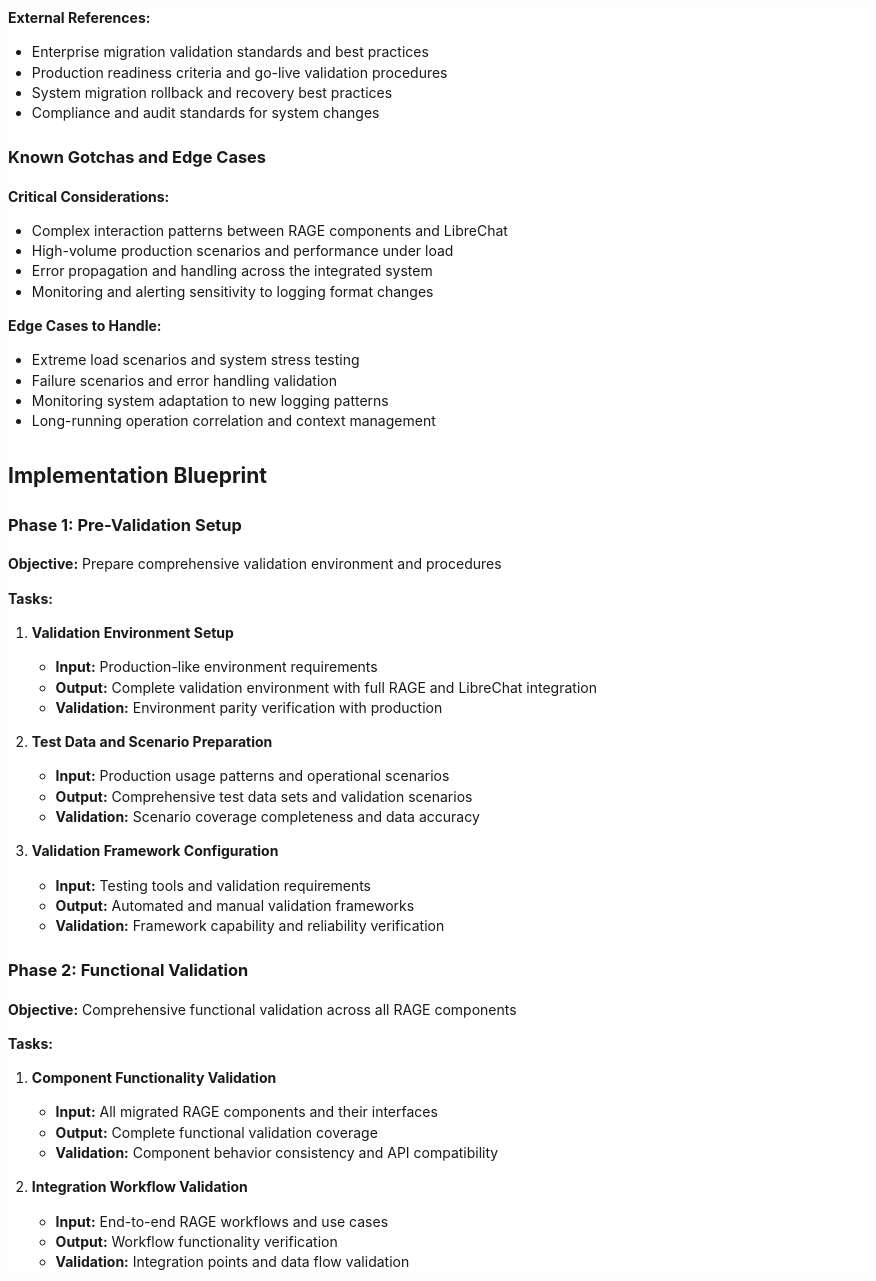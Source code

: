 **External References:**
- Enterprise migration validation standards and best practices
- Production readiness criteria and go-live validation procedures
- System migration rollback and recovery best practices
- Compliance and audit standards for system changes

### Known Gotchas and Edge Cases

**Critical Considerations:**
- Complex interaction patterns between RAGE components and LibreChat
- High-volume production scenarios and performance under load
- Error propagation and handling across the integrated system
- Monitoring and alerting sensitivity to logging format changes

**Edge Cases to Handle:**
- Extreme load scenarios and system stress testing
- Failure scenarios and error handling validation
- Monitoring system adaptation to new logging patterns
- Long-running operation correlation and context management

## Implementation Blueprint

### Phase 1: Pre-Validation Setup
**Objective:** Prepare comprehensive validation environment and procedures

**Tasks:**
1. **Validation Environment Setup**
   - **Input:** Production-like environment requirements
   - **Output:** Complete validation environment with full RAGE and LibreChat integration
   - **Validation:** Environment parity verification with production

2. **Test Data and Scenario Preparation**
   - **Input:** Production usage patterns and operational scenarios
   - **Output:** Comprehensive test data sets and validation scenarios
   - **Validation:** Scenario coverage completeness and data accuracy

3. **Validation Framework Configuration**
   - **Input:** Testing tools and validation requirements
   - **Output:** Automated and manual validation frameworks
   - **Validation:** Framework capability and reliability verification

### Phase 2: Functional Validation
**Objective:** Comprehensive functional validation across all RAGE components

**Tasks:**
1. **Component Functionality Validation**
   - **Input:** All migrated RAGE components and their interfaces
   - **Output:** Complete functional validation coverage
   - **Validation:** Component behavior consistency and API compatibility

2. **Integration Workflow Validation**
   - **Input:** End-to-end RAGE workflows and use cases
   - **Output:** Workflow functionality verification
   - **Validation:** Integration points and data flow validation

